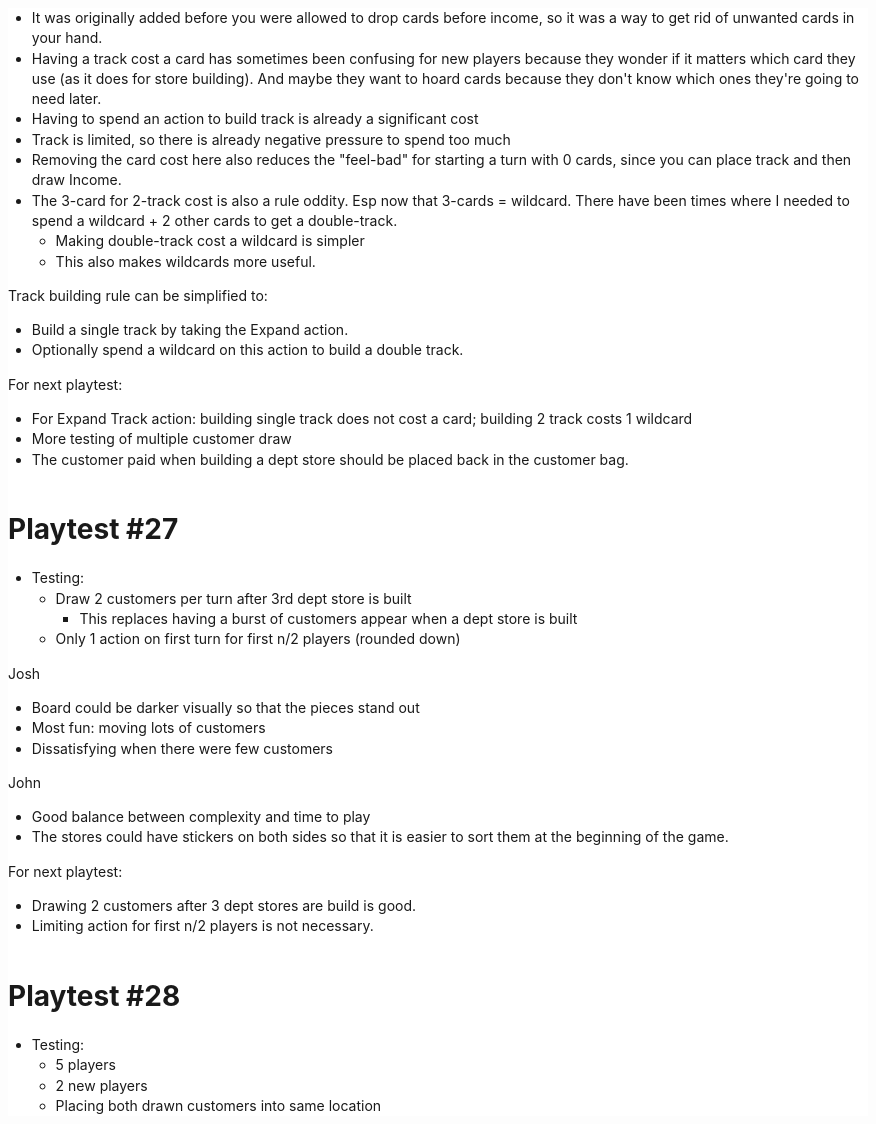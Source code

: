 * It was originally added before you were allowed to drop cards before income, so it was a way to get rid of unwanted cards in your hand.
* Having a track cost a card has sometimes been confusing for new players because they wonder if it matters which card they use (as it does for store building). And maybe they want to hoard cards because they don't know which ones they're going to need later.
* Having to spend an action to build track is already a significant cost
* Track is limited, so there is already negative pressure to spend too much
* Removing the card cost here also reduces the "feel-bad" for starting a turn with 0 cards, since you can place track and then draw Income.
* The 3-card for 2-track cost is also a rule oddity. Esp now that 3-cards = wildcard. There have been times where I needed to spend a wildcard + 2 other cards to get a double-track.
	* Making double-track cost a wildcard is simpler
	* This also makes wildcards more useful.

Track building rule can be simplified to:

* Build a single track by taking the Expand action.
* Optionally spend a wildcard on this action to build a double track.

For next playtest:

* For Expand Track action: building single track does not cost a card; building 2 track costs 1 wildcard
* More testing of multiple customer draw
* The customer paid when building a dept store should be placed back in the customer bag.

# Playtest #27

* Testing:
	* Draw 2 customers per turn after 3rd dept store is built
		* This replaces having a burst of customers appear when a dept store is built
	* Only 1 action on first turn for first n/2 players (rounded down)

Josh

* Board could be darker visually so that the pieces stand out
* Most fun: moving lots of customers
* Dissatisfying when there were few customers

John

* Good balance between complexity and time to play
* The stores could have stickers on both sides so that it is easier to sort them at the beginning of the game.

For next playtest:

* Drawing 2 customers after 3 dept stores are build is good.
* Limiting action for first n/2 players is not necessary.

# Playtest #28

* Testing:
	* 5 players
	* 2 new players
	* Placing both drawn customers into same location
